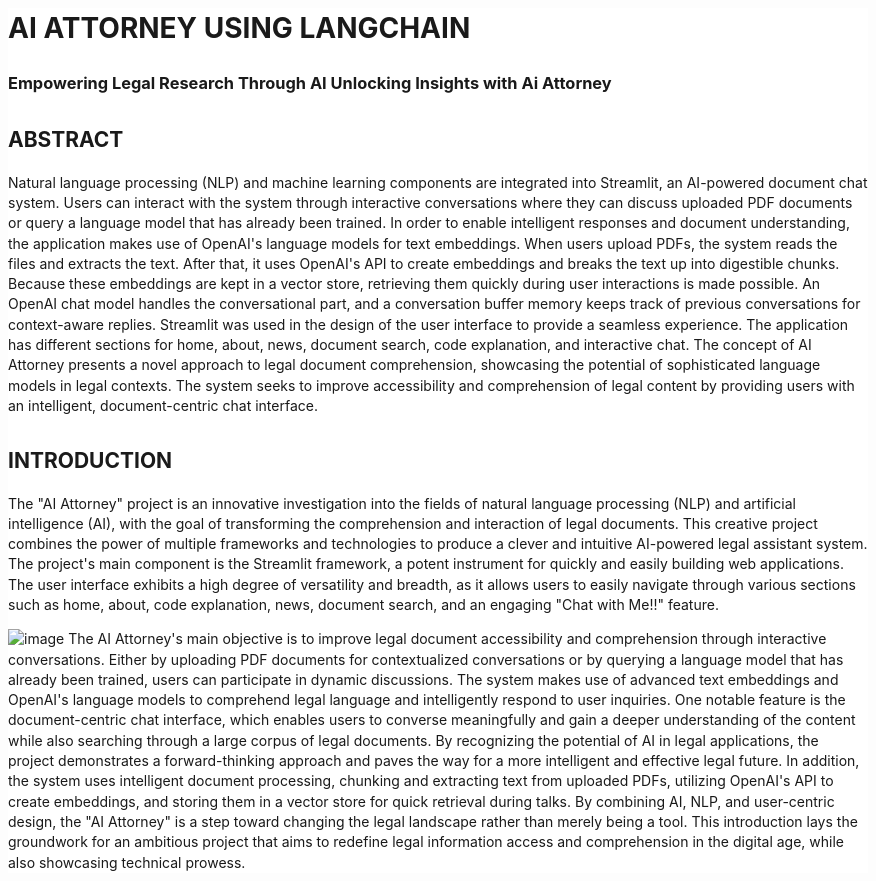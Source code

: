 # AI ATTORNEY USING LANGCHAIN
### Empowering Legal Research Through AI Unlocking Insights with Ai Attorney

## ABSTRACT
Natural language processing (NLP) and machine learning components are integrated into Streamlit, an AI-powered document chat system. Users can interact with the system through interactive conversations where they can discuss uploaded PDF documents or query a language model that has already been trained. In order to enable intelligent responses and document understanding, the application makes use of OpenAI's language models for text embeddings. When users upload PDFs, the system reads the files and extracts the text. After that, it uses OpenAI's API to create embeddings and breaks the text up into digestible chunks. Because these embeddings are kept in a vector store, retrieving them quickly during user interactions is made possible. An OpenAI chat model handles the conversational part, and a conversation buffer memory keeps track of previous conversations for context-aware replies. Streamlit was used in the design of the user interface to provide a seamless experience. The application has different sections for home, about, news, document search, code explanation, and interactive chat. The concept of AI Attorney presents a novel approach to legal document comprehension, showcasing the potential of sophisticated language models in legal contexts. The system seeks to improve accessibility and comprehension of legal content by providing users with an intelligent, document-centric chat interface.

## INTRODUCTION
The "AI Attorney" project is an innovative investigation into the fields of natural language processing (NLP) and artificial intelligence (AI), with the goal of transforming the comprehension and interaction of legal documents. This creative project combines the power of multiple frameworks and technologies to produce a clever and intuitive AI-powered legal assistant system. The project's main component is the Streamlit framework, a potent instrument for quickly and easily building web applications. The user interface exhibits a high degree of versatility and breadth, as it allows users to easily navigate through various sections such as home, about, code explanation, news, document search, and an engaging "Chat with Me!!" feature.

![image](https://github.com/Jsujanchowdary/AI-Attorney-Using-LangChain/assets/91127394/7f76d244-432a-4c0e-981b-4e14eb2e5517)
The AI Attorney's main objective is to improve legal document accessibility and comprehension through interactive conversations. Either by uploading PDF documents for contextualized conversations or by querying a language model that has already been trained, users can participate in dynamic discussions. The system makes use of advanced text embeddings and OpenAI's language models to comprehend legal language and intelligently respond to user inquiries. One notable feature is the document-centric chat interface, which enables users to converse meaningfully and gain a deeper understanding of the content while also searching through a large corpus of legal documents. By recognizing the potential of AI in legal applications, the project demonstrates a forward-thinking approach and paves the way for a more intelligent and effective legal future.
In addition, the system uses intelligent document processing, chunking and extracting text from uploaded PDFs, utilizing OpenAI's API to create embeddings, and storing them in a vector store for quick retrieval during talks. By combining AI, NLP, and user-centric design, the "AI Attorney" is a step toward changing the legal landscape rather than merely being a tool. This introduction lays the groundwork for an ambitious project that aims to redefine legal information access and comprehension in the digital age, while also showcasing technical prowess.              
